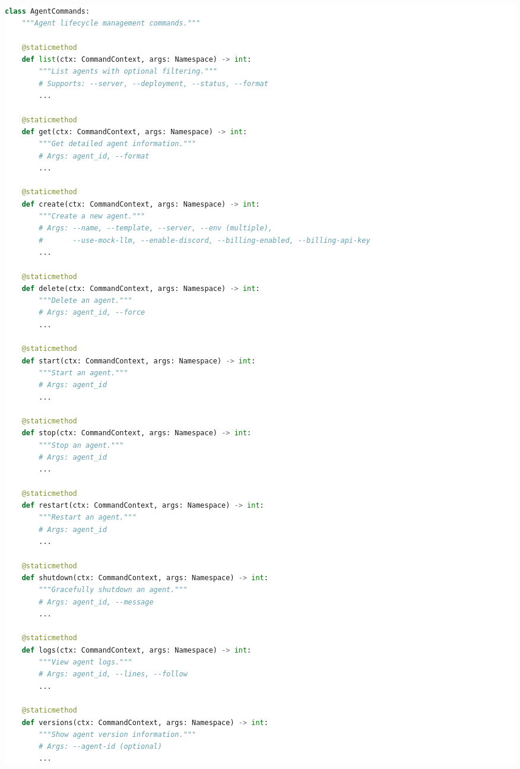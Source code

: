 ```python
class AgentCommands:
    """Agent lifecycle management commands."""

    @staticmethod
    def list(ctx: CommandContext, args: Namespace) -> int:
        """List agents with optional filtering."""
        # Supports: --server, --deployment, --status, --format
        ...

    @staticmethod
    def get(ctx: CommandContext, args: Namespace) -> int:
        """Get detailed agent information."""
        # Args: agent_id, --format
        ...

    @staticmethod
    def create(ctx: CommandContext, args: Namespace) -> int:
        """Create a new agent."""
        # Args: --name, --template, --server, --env (multiple),
        #       --use-mock-llm, --enable-discord, --billing-enabled, --billing-api-key
        ...

    @staticmethod
    def delete(ctx: CommandContext, args: Namespace) -> int:
        """Delete an agent."""
        # Args: agent_id, --force
        ...

    @staticmethod
    def start(ctx: CommandContext, args: Namespace) -> int:
        """Start an agent."""
        # Args: agent_id
        ...

    @staticmethod
    def stop(ctx: CommandContext, args: Namespace) -> int:
        """Stop an agent."""
        # Args: agent_id
        ...

    @staticmethod
    def restart(ctx: CommandContext, args: Namespace) -> int:
        """Restart an agent."""
        # Args: agent_id
        ...

    @staticmethod
    def shutdown(ctx: CommandContext, args: Namespace) -> int:
        """Gracefully shutdown an agent."""
        # Args: agent_id, --message
        ...

    @staticmethod
    def logs(ctx: CommandContext, args: Namespace) -> int:
        """View agent logs."""
        # Args: agent_id, --lines, --follow
        ...

    @staticmethod
    def versions(ctx: CommandContext, args: Namespace) -> int:
        """Show agent version information."""
        # Args: --agent-id (optional)
        ...
```